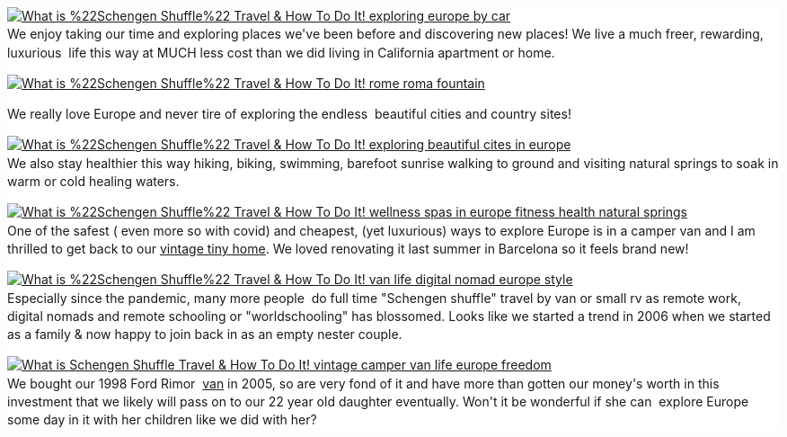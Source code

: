 [![What is %22Schengen Shuffle%22 Travel & How To Do It! exploring europe by car ](https://pub-ac94b3f306b24c0dba4238943c97f2e1.r2.dev/6a00e5502a9507883302b7517f3a86200b.jpg "What is %22Schengen Shuffle%22 Travel & How To Do It! exploring europe by car ")](https://pub-ac94b3f306b24c0dba4238943c97f2e1.r2.dev/6a00e5502a9507883302b7517f3a86200b-300x225-1.jpg)  
We enjoy taking our time and exploring places we've been before and discovering new places! We live a much freer, rewarding, luxurious  life this way at MUCH less cost than we did living in California apartment or home.  
  
[![What is %22Schengen Shuffle%22 Travel & How To Do It! rome roma fountain ](https://pub-ac94b3f306b24c0dba4238943c97f2e1.r2.dev/6a00e5502a9507883302b685363408200d.jpg "What is %22Schengen Shuffle%22 Travel & How To Do It! rome roma fountain ")](https://pub-ac94b3f306b24c0dba4238943c97f2e1.r2.dev/6a00e5502a9507883302b685363408200d-150x150-1.jpg)  
  
We really love Europe and never tire of exploring the endless  beautiful cities and country sites!  
  
[![What is %22Schengen Shuffle%22 Travel & How To Do It! exploring beautiful cites in europe ](https://pub-ac94b3f306b24c0dba4238943c97f2e1.r2.dev/6a00e5502a9507883302b751a39edd200c.jpg "What is %22Schengen Shuffle%22 Travel & How To Do It! exploring beautiful cites in europe ")](https://pub-ac94b3f306b24c0dba4238943c97f2e1.r2.dev/6a00e5502a9507883302b751a39edd200c-1024x683-1.jpg)  
We also stay healthier this way hiking, biking, swimming, barefoot sunrise walking to ground and visiting natural springs to soak in warm or cold healing waters.   
  
[](https://pub-ac94b3f306b24c0dba4238943c97f2e1.r2.dev/6a00e5502a9507883302b7517547b0200b-scaled.jpg)[![What is %22Schengen Shuffle%22 Travel & How To Do It! wellness spas in europe  fitness  health  natural springs ](https://pub-ac94b3f306b24c0dba4238943c97f2e1.r2.dev/6a00e5502a9507883302b7517f3b28200b.jpg "What is %22Schengen Shuffle%22 Travel & How To Do It! wellness spas in europe  fitness  health  natural springs ")](https://pub-ac94b3f306b24c0dba4238943c97f2e1.r2.dev/6a00e5502a9507883302b7517f3b28200b-150x150-1.jpg)[  
](https://pub-ac94b3f306b24c0dba4238943c97f2e1.r2.dev/6a00e5502a9507883302b751a3bb5f200c-768x556-1.jpg)One of the safest ( even more so with covid) and cheapest, (yet luxurious) ways to explore Europe is in a camper van and I am thrilled to get back to our [vintage tiny home](http://soultravelers3new.local/2022/06/tiny-house-on-wheels-vintage-rv-remodel-.html). We loved renovating it last summer in Barcelona so it feels brand new!  
  
[](https://pub-ac94b3f306b24c0dba4238943c97f2e1.r2.dev/6a00e5502a9507883302b6853875df200d-2048x1889-1.jpg)[![What is %22Schengen Shuffle%22 Travel & How To Do It! van life digital nomad
europe style ](https://pub-ac94b3f306b24c0dba4238943c97f2e1.r2.dev/6a00e5502a9507883302b7517f3b50200b-500wi.jpg "What is %22Schengen Shuffle%22 Travel & How To Do It! van life digital nomad europe style ")](https://pub-ac94b3f306b24c0dba4238943c97f2e1.r2.dev/6a00e5502a9507883302b7517f3b50200b-1536x1152-1.jpg)[  
](https://pub-ac94b3f306b24c0dba4238943c97f2e1.r2.dev/6a00e5502a9507883302b6853875df200d-2048x1889-1.jpg)Especially since the pandemic, many more people  do full time "Schengen shuffle" travel by van or small rv as remote work, digital nomads and remote schooling or "worldschooling" has blossomed. Looks like we started a trend in 2006 when we started as a family & now happy to join back in as an empty nester couple.   
  
[![What is Schengen Shuffle Travel & How To Do It! vintage camper van life europe freedom](https://pub-ac94b3f306b24c0dba4238943c97f2e1.r2.dev/6a00e5502a9507883302b685364816200d.jpg "What is Schengen Shuffle Travel & How To Do It! vintage camper van life europe freedom")](https://pub-ac94b3f306b24c0dba4238943c97f2e1.r2.dev/6a00e5502a9507883302b685364816200d-300x226-1.jpg)  
We bought our 1998 Ford Rimor  [van](http://soultravelers3new.local/2006/08/our-new-camper.html) in 2005, so are very fond of it and have more than gotten our money's worth in this investment that we likely will pass on to our 22 year old daughter eventually. Won't it be wonderful if she can  explore Europe some day in it with her children like we did with her?  
  